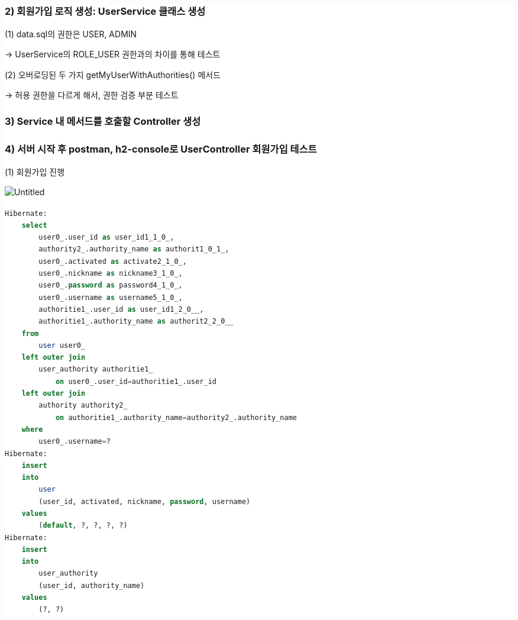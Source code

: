 
### 2) 회원가입 로직 생성: UserService 클래스 생성

(1) data.sql의 권한은 USER, ADMIN 

→ UserService의 ROLE_USER 권한과의 차이를 통해 테스트

(2) 오버로딩된 두 가지 getMyUserWithAuthorities() 메서드

→ 허용 권한을 다르게 해서, 권한 검증 부분 테스트

### 3) Service 내 메서드를 호출할 Controller 생성

### 4) 서버 시작 후 postman, h2-console로 UserController 회원가입 테스트

(1) 회원가입 진행

![Untitled](./images/untitled.png)

```sql
Hibernate: 
    select
        user0_.user_id as user_id1_1_0_,
        authority2_.authority_name as authorit1_0_1_,
        user0_.activated as activate2_1_0_,
        user0_.nickname as nickname3_1_0_,
        user0_.password as password4_1_0_,
        user0_.username as username5_1_0_,
        authoritie1_.user_id as user_id1_2_0__,
        authoritie1_.authority_name as authorit2_2_0__
    from
        user user0_
    left outer join
        user_authority authoritie1_
            on user0_.user_id=authoritie1_.user_id
    left outer join
        authority authority2_
            on authoritie1_.authority_name=authority2_.authority_name
    where
        user0_.username=?
Hibernate: 
    insert
    into
        user
        (user_id, activated, nickname, password, username)
    values
        (default, ?, ?, ?, ?)
Hibernate: 
    insert
    into
        user_authority
        (user_id, authority_name)
    values
        (?, ?)
```
